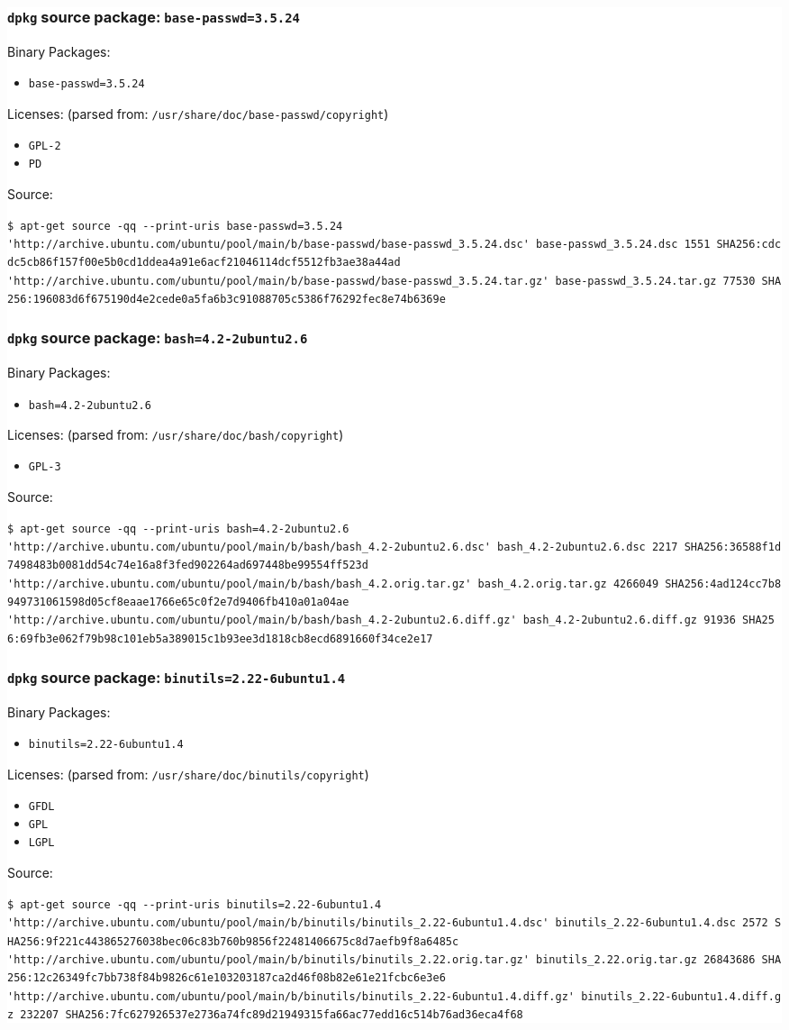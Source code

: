 ### `dpkg` source package: `base-passwd=3.5.24`

Binary Packages:

- `base-passwd=3.5.24`

Licenses: (parsed from: `/usr/share/doc/base-passwd/copyright`)

- `GPL-2`
- `PD`

Source:

```console
$ apt-get source -qq --print-uris base-passwd=3.5.24
'http://archive.ubuntu.com/ubuntu/pool/main/b/base-passwd/base-passwd_3.5.24.dsc' base-passwd_3.5.24.dsc 1551 SHA256:cdcdc5cb86f157f00e5b0cd1ddea4a91e6acf21046114dcf5512fb3ae38a44ad
'http://archive.ubuntu.com/ubuntu/pool/main/b/base-passwd/base-passwd_3.5.24.tar.gz' base-passwd_3.5.24.tar.gz 77530 SHA256:196083d6f675190d4e2cede0a5fa6b3c91088705c5386f76292fec8e74b6369e
```

### `dpkg` source package: `bash=4.2-2ubuntu2.6`

Binary Packages:

- `bash=4.2-2ubuntu2.6`

Licenses: (parsed from: `/usr/share/doc/bash/copyright`)

- `GPL-3`

Source:

```console
$ apt-get source -qq --print-uris bash=4.2-2ubuntu2.6
'http://archive.ubuntu.com/ubuntu/pool/main/b/bash/bash_4.2-2ubuntu2.6.dsc' bash_4.2-2ubuntu2.6.dsc 2217 SHA256:36588f1d7498483b0081dd54c74e16a8f3fed902264ad697448be99554ff523d
'http://archive.ubuntu.com/ubuntu/pool/main/b/bash/bash_4.2.orig.tar.gz' bash_4.2.orig.tar.gz 4266049 SHA256:4ad124cc7b8949731061598d05cf8eaae1766e65c0f2e7d9406fb410a01a04ae
'http://archive.ubuntu.com/ubuntu/pool/main/b/bash/bash_4.2-2ubuntu2.6.diff.gz' bash_4.2-2ubuntu2.6.diff.gz 91936 SHA256:69fb3e062f79b98c101eb5a389015c1b93ee3d1818cb8ecd6891660f34ce2e17
```

### `dpkg` source package: `binutils=2.22-6ubuntu1.4`

Binary Packages:

- `binutils=2.22-6ubuntu1.4`

Licenses: (parsed from: `/usr/share/doc/binutils/copyright`)

- `GFDL`
- `GPL`
- `LGPL`

Source:

```console
$ apt-get source -qq --print-uris binutils=2.22-6ubuntu1.4
'http://archive.ubuntu.com/ubuntu/pool/main/b/binutils/binutils_2.22-6ubuntu1.4.dsc' binutils_2.22-6ubuntu1.4.dsc 2572 SHA256:9f221c443865276038bec06c83b760b9856f22481406675c8d7aefb9f8a6485c
'http://archive.ubuntu.com/ubuntu/pool/main/b/binutils/binutils_2.22.orig.tar.gz' binutils_2.22.orig.tar.gz 26843686 SHA256:12c26349fc7bb738f84b9826c61e103203187ca2d46f08b82e61e21fcbc6e3e6
'http://archive.ubuntu.com/ubuntu/pool/main/b/binutils/binutils_2.22-6ubuntu1.4.diff.gz' binutils_2.22-6ubuntu1.4.diff.gz 232207 SHA256:7fc627926537e2736a74fc89d21949315fa66ac77edd16c514b76ad36eca4f68
```
